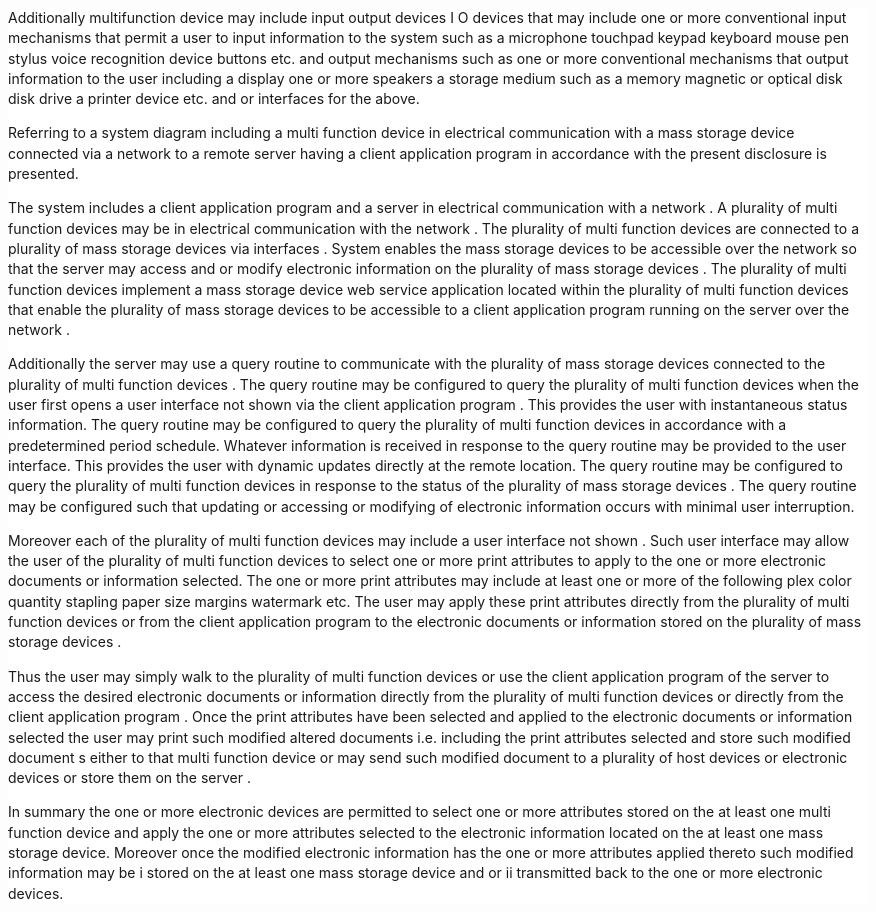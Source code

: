 Additionally multifunction device may include input output devices I O devices that may include one or more conventional input mechanisms that permit a user to input information to the system such as a microphone touchpad keypad keyboard mouse pen stylus voice recognition device buttons etc. and output mechanisms such as one or more conventional mechanisms that output information to the user including a display one or more speakers a storage medium such as a memory magnetic or optical disk disk drive a printer device etc. and or interfaces for the above.

Referring to a system diagram including a multi function device in electrical communication with a mass storage device connected via a network to a remote server having a client application program in accordance with the present disclosure is presented.

The system includes a client application program and a server in electrical communication with a network . A plurality of multi function devices may be in electrical communication with the network . The plurality of multi function devices are connected to a plurality of mass storage devices via interfaces . System enables the mass storage devices to be accessible over the network so that the server may access and or modify electronic information on the plurality of mass storage devices . The plurality of multi function devices implement a mass storage device web service application located within the plurality of multi function devices that enable the plurality of mass storage devices to be accessible to a client application program running on the server over the network .

Additionally the server may use a query routine to communicate with the plurality of mass storage devices connected to the plurality of multi function devices . The query routine may be configured to query the plurality of multi function devices when the user first opens a user interface not shown via the client application program . This provides the user with instantaneous status information. The query routine may be configured to query the plurality of multi function devices in accordance with a predetermined period schedule. Whatever information is received in response to the query routine may be provided to the user interface. This provides the user with dynamic updates directly at the remote location. The query routine may be configured to query the plurality of multi function devices in response to the status of the plurality of mass storage devices . The query routine may be configured such that updating or accessing or modifying of electronic information occurs with minimal user interruption.

Moreover each of the plurality of multi function devices may include a user interface not shown . Such user interface may allow the user of the plurality of multi function devices to select one or more print attributes to apply to the one or more electronic documents or information selected. The one or more print attributes may include at least one or more of the following plex color quantity stapling paper size margins watermark etc. The user may apply these print attributes directly from the plurality of multi function devices or from the client application program to the electronic documents or information stored on the plurality of mass storage devices .

Thus the user may simply walk to the plurality of multi function devices or use the client application program of the server to access the desired electronic documents or information directly from the plurality of multi function devices or directly from the client application program . Once the print attributes have been selected and applied to the electronic documents or information selected the user may print such modified altered documents i.e. including the print attributes selected and store such modified document s either to that multi function device or may send such modified document to a plurality of host devices or electronic devices or store them on the server .

In summary the one or more electronic devices are permitted to select one or more attributes stored on the at least one multi function device and apply the one or more attributes selected to the electronic information located on the at least one mass storage device. Moreover once the modified electronic information has the one or more attributes applied thereto such modified information may be i stored on the at least one mass storage device and or ii transmitted back to the one or more electronic devices.
